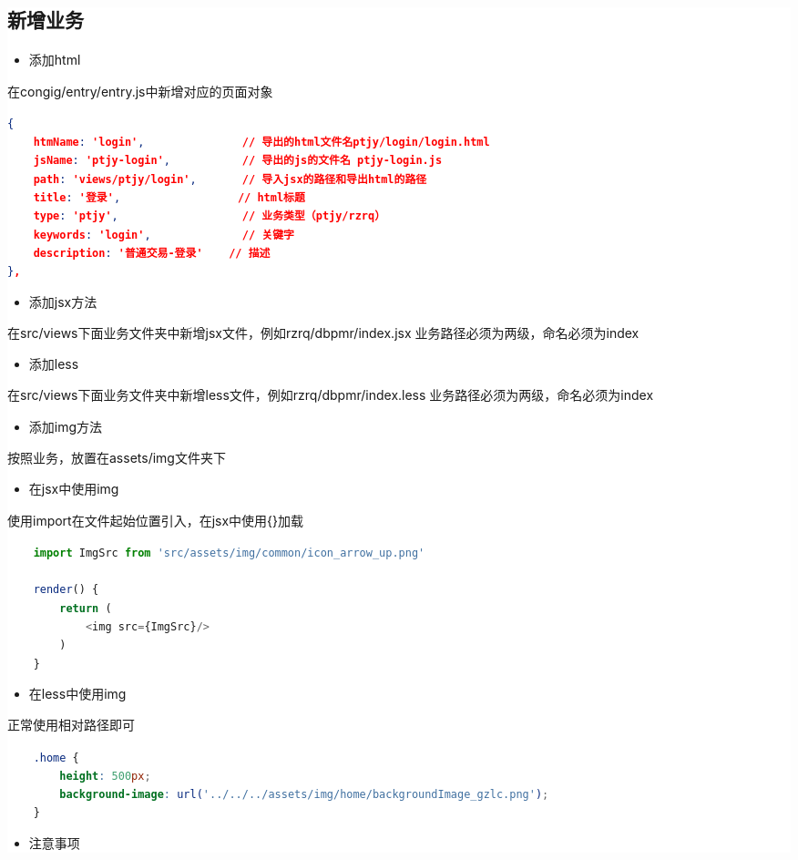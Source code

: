 ## 新增业务

- 添加html

在congig/entry/entry.js中新增对应的页面对象

```json
{
    htmName: 'login',               // 导出的html文件名ptjy/login/login.html
    jsName: 'ptjy-login',           // 导出的js的文件名 ptjy-login.js
    path: 'views/ptjy/login',       // 导入jsx的路径和导出html的路径
    title: '登录',                  // html标题
    type: 'ptjy',                   // 业务类型（ptjy/rzrq）
    keywords: 'login',              // 关键字
    description: '普通交易-登录'    // 描述
},
```

- 添加jsx方法

在src/views下面业务文件夹中新增jsx文件，例如rzrq/dbpmr/index.jsx
业务路径必须为两级，命名必须为index

- 添加less

在src/views下面业务文件夹中新增less文件，例如rzrq/dbpmr/index.less
业务路径必须为两级，命名必须为index

- 添加img方法

按照业务，放置在assets/img文件夹下

- 在jsx中使用img

使用import在文件起始位置引入，在jsx中使用{}加载

```javascript
    import ImgSrc from 'src/assets/img/common/icon_arrow_up.png'

    render() {
        return (
            <img src={ImgSrc}/>
        )
    }
```

- 在less中使用img

正常使用相对路径即可

```css
    .home {
        height: 500px;
        background-image: url('../../../assets/img/home/backgroundImage_gzlc.png');
    }
```

- 注意事项
